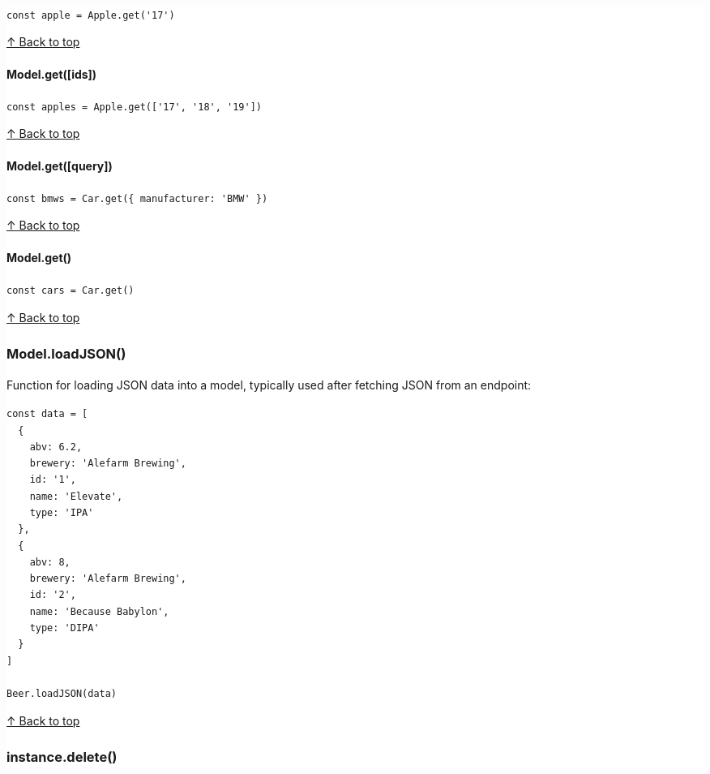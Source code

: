 ```
const apple = Apple.get('17')
```

[↑ Back to top](#modeljs-)

#### Model.get([ids])

```
const apples = Apple.get(['17', '18', '19'])
```

[↑ Back to top](#modeljs-)

#### Model.get([query])

```
const bmws = Car.get({ manufacturer: 'BMW' })
```

[↑ Back to top](#modeljs-)

#### Model.get()

```
const cars = Car.get()
```

[↑ Back to top](#modeljs-)

### Model.loadJSON()

Function for loading JSON data into a model, typically used after fetching JSON from an endpoint:

```
const data = [
  {
    abv: 6.2,
    brewery: 'Alefarm Brewing',
    id: '1',
    name: 'Elevate',
    type: 'IPA'
  },
  {
    abv: 8,
    brewery: 'Alefarm Brewing',
    id: '2',
    name: 'Because Babylon',
    type: 'DIPA'
  }
]

Beer.loadJSON(data)
```

[↑ Back to top](#modeljs-)

### instance.delete()
